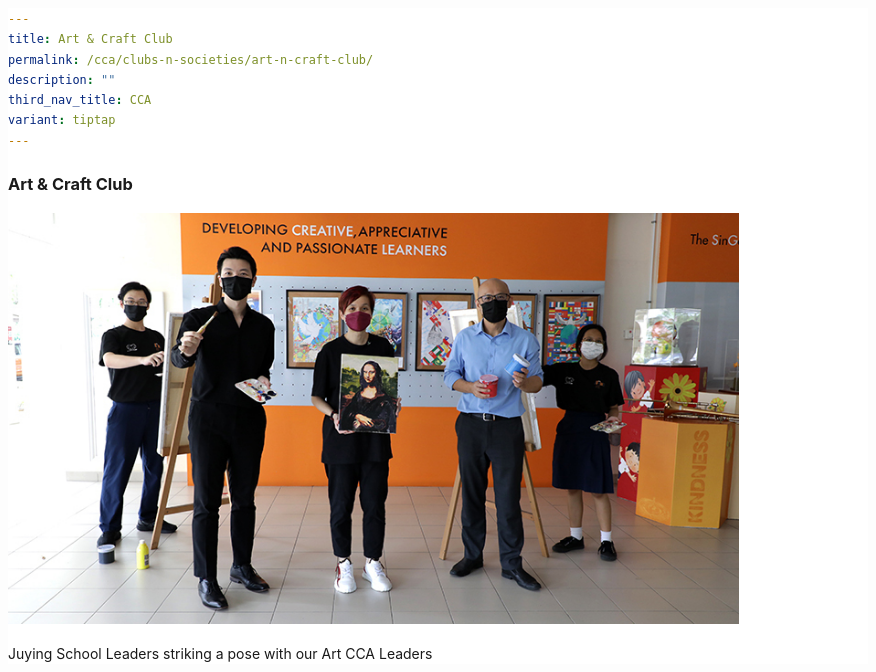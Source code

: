 ```yaml
---
title: Art & Craft Club
permalink: /cca/clubs-n-societies/art-n-craft-club/
description: ""
third_nav_title: CCA
variant: tiptap
---
```

<h3><strong>Art &amp; Craft Club</strong></h3>
<div class="isomer-image-wrapper">
<img style="width:85%" height="auto" width="100%" src="/images/artcraft1.jpg">
</div>
<p>Juying School Leaders striking a pose with our Art CCA Leaders</p>
<div class="isomer-image-wrapper">